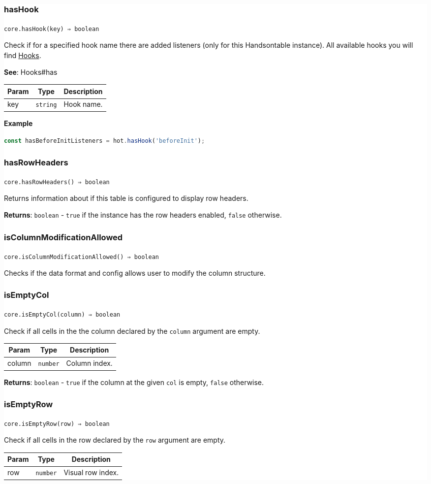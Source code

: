### hasHook
`core.hasHook(key) ⇒ boolean`

Check if for a specified hook name there are added listeners (only for this Handsontable instance). All available
hooks you will find [Hooks](./hooks/).

**See**: Hooks#has  

| Param | Type | Description |
| --- | --- | --- |
| key | <code>string</code> | Hook name. |


**Example**  
```js
const hasBeforeInitListeners = hot.hasHook('beforeInit');
```

### hasRowHeaders
`core.hasRowHeaders() ⇒ boolean`

Returns information about if this table is configured to display row headers.


**Returns**: <code>boolean</code> - `true` if the instance has the row headers enabled, `false` otherwise.  

### isColumnModificationAllowed
`core.isColumnModificationAllowed() ⇒ boolean`

Checks if the data format and config allows user to modify the column structure.



### isEmptyCol
`core.isEmptyCol(column) ⇒ boolean`

Check if all cells in the the column declared by the `column` argument are empty.


| Param | Type | Description |
| --- | --- | --- |
| column | <code>number</code> | Column index. |


**Returns**: <code>boolean</code> - `true` if the column at the given `col` is empty, `false` otherwise.  

### isEmptyRow
`core.isEmptyRow(row) ⇒ boolean`

Check if all cells in the row declared by the `row` argument are empty.


| Param | Type | Description |
| --- | --- | --- |
| row | <code>number</code> | Visual row index. |
